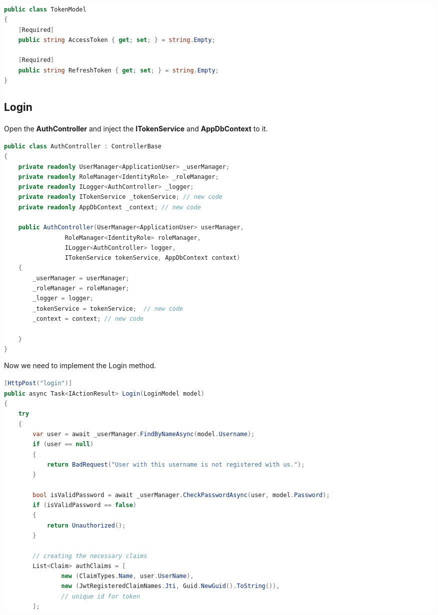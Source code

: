 ```cs
public class TokenModel
{
    [Required]
    public string AccessToken { get; set; } = string.Empty;

    [Required]
    public string RefreshToken { get; set; } = string.Empty;
}
```

## Login

Open the **AuthController** and inject the **ITokenService** and **AppDbContext** to it.

```cs
public class AuthController : ControllerBase
{
    private readonly UserManager<ApplicationUser> _userManager;
    private readonly RoleManager<IdentityRole> _roleManager;
    private readonly ILogger<AuthController> _logger;
    private readonly ITokenService _tokenService; // new code
    private readonly AppDbContext _context; // new code

    public AuthController(UserManager<ApplicationUser> userManager,
                 RoleManager<IdentityRole> roleManager,
                 ILogger<AuthController> logger,
                 ITokenService tokenService, AppDbContext context)
    {
        _userManager = userManager;
        _roleManager = roleManager;
        _logger = logger;
        _tokenService = tokenService;  // new code
        _context = context; // new code

    }
}
```

Now we need to implement the Login method.

```cs
[HttpPost("login")]
public async Task<IActionResult> Login(LoginModel model)
{
    try
    {
        var user = await _userManager.FindByNameAsync(model.Username);
        if (user == null)
        {
            return BadRequest("User with this username is not registered with us.");
        }

        bool isValidPassword = await _userManager.CheckPasswordAsync(user, model.Password);
        if (isValidPassword == false)
        {
            return Unauthorized();
        }

        // creating the necessary claims
        List<Claim> authClaims = [
                new (ClaimTypes.Name, user.UserName),
                new (JwtRegisteredClaimNames.Jti, Guid.NewGuid().ToString()),
                // unique id for token
        ];

```